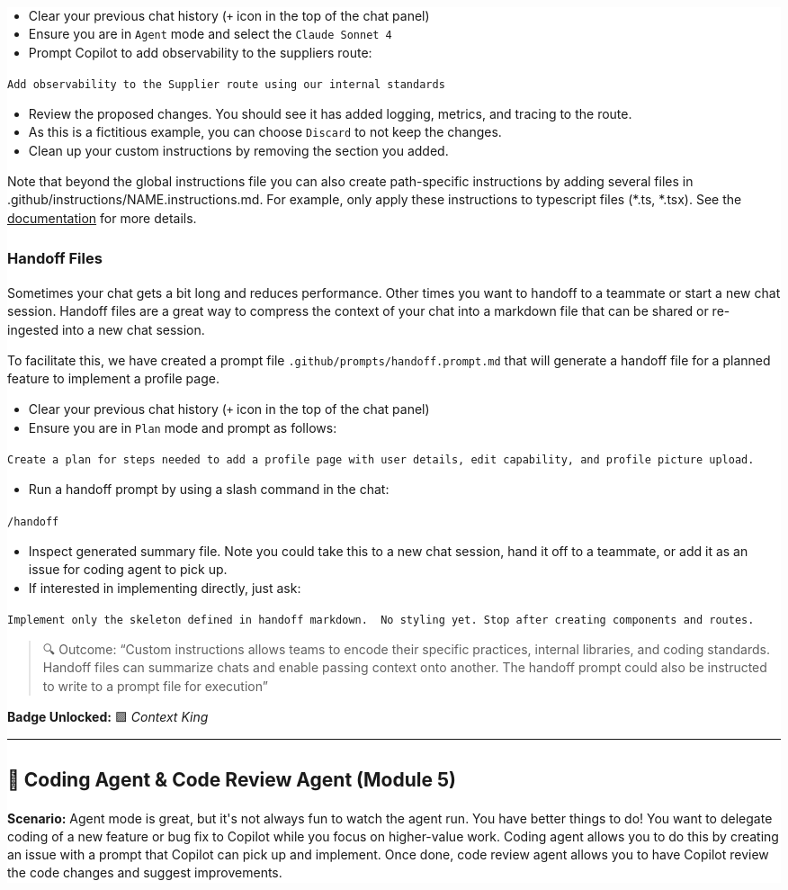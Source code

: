 * Clear your previous chat history (`+` icon in the top of the chat panel)
* Ensure you are in `Agent` mode and select the `Claude Sonnet 4`
* Prompt Copilot to add observability to the suppliers route: 
```text
Add observability to the Supplier route using our internal standards
```
* Review the proposed changes.  You should see it has added logging, metrics, and tracing to the route.
* As this is a fictitious example, you can choose `Discard` to not keep the changes.
* Clean up your custom instructions by removing the section you added.

Note that beyond the global instructions file you can also create path-specific instructions by adding several files in .github/instructions/NAME.instructions.md.  For example, only apply these instructions to typescript files (*.ts, *.tsx).  See the [documentation](https://docs.github.com/en/copilot/how-tos/configure-custom-instructions/add-repository-instructions) for more details.

### Handoff Files

Sometimes your chat gets a bit long and reduces performance.  Other times you want to handoff to a teammate or start a new chat session.  Handoff files are a great way to compress the context of your chat into a markdown file that can be shared or re-ingested into a new chat session.

To facilitate this, we have created a prompt file `.github/prompts/handoff.prompt.md` that will generate a handoff file for a planned feature to implement a profile page.  

* Clear your previous chat history (`+` icon in the top of the chat panel)
* Ensure you are in `Plan` mode and prompt as follows:
```text
Create a plan for steps needed to add a profile page with user details, edit capability, and profile picture upload.
```
* Run a handoff prompt by using a slash command in the chat:
```text
/handoff
```
* Inspect generated summary file.  Note you could take this to a new chat session, hand it off to a teammate, or add it as an issue for coding agent to pick up. 
* If interested in implementing directly, just ask:
```text
Implement only the skeleton defined in handoff markdown.  No styling yet. Stop after creating components and routes.
```

> 🔍 Outcome: “Custom instructions allows teams to encode their specific practices, internal libraries, and coding standards.  Handoff files can summarize chats and enable passing context onto another.  The handoff prompt could also be instructed to write to a prompt file for execution”

**Badge Unlocked:** 🟪 *Context King*

---

## 🤖 Coding Agent & Code Review Agent (Module 5)

**Scenario:** Agent mode is great, but it's not always fun to watch the agent run.  You have better things to do!  You want to delegate coding of a new feature or bug fix to Copilot while you focus on higher-value work.  Coding agent allows you to do this by creating an issue with a prompt that Copilot can pick up and implement.  Once done, code review agent allows you to have Copilot review the code changes and suggest improvements.
